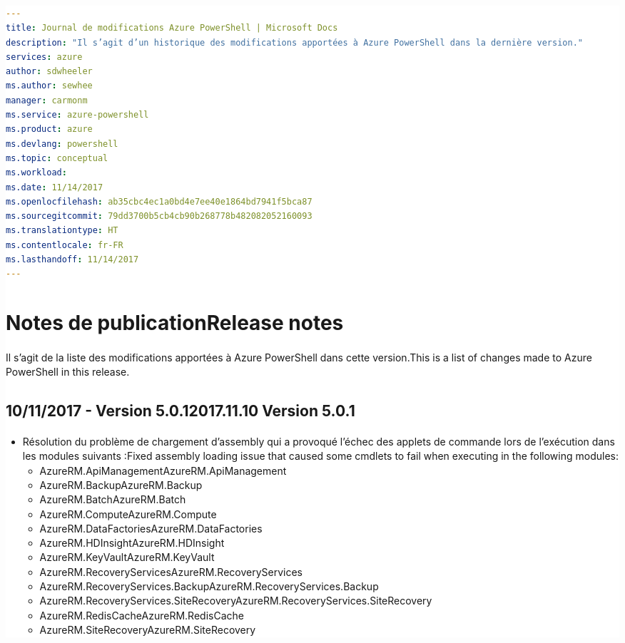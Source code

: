 ```yaml
---
title: Journal de modifications Azure PowerShell | Microsoft Docs
description: "Il s’agit d’un historique des modifications apportées à Azure PowerShell dans la dernière version."
services: azure
author: sdwheeler
ms.author: sewhee
manager: carmonm
ms.service: azure-powershell
ms.product: azure
ms.devlang: powershell
ms.topic: conceptual
ms.workload: 
ms.date: 11/14/2017
ms.openlocfilehash: ab35cbc4ec1a0bd4e7ee40e1864bd7941f5bca87
ms.sourcegitcommit: 79dd3700b5cb4cb90b268778b482082052160093
ms.translationtype: HT
ms.contentlocale: fr-FR
ms.lasthandoff: 11/14/2017
---
```

# <a name="release-notes"></a><span data-ttu-id="000ae-103">Notes de publication</span><span class="sxs-lookup"><span data-stu-id="000ae-103">Release notes</span></span>

<span data-ttu-id="000ae-104">Il s’agit de la liste des modifications apportées à Azure PowerShell dans cette version.</span><span class="sxs-lookup"><span data-stu-id="000ae-104">This is a list of changes made to Azure PowerShell in this release.</span></span>

## <a name="20171110-version-501"></a><span data-ttu-id="000ae-105">10/11/2017 - Version 5.0.1</span><span class="sxs-lookup"><span data-stu-id="000ae-105">2017.11.10 Version 5.0.1</span></span>
* <span data-ttu-id="000ae-106">Résolution du problème de chargement d’assembly qui a provoqué l’échec des applets de commande lors de l’exécution dans les modules suivants :</span><span class="sxs-lookup"><span data-stu-id="000ae-106">Fixed assembly loading issue that caused some cmdlets to fail when executing in the following modules:</span></span>
    - <span data-ttu-id="000ae-107">AzureRM.ApiManagement</span><span class="sxs-lookup"><span data-stu-id="000ae-107">AzureRM.ApiManagement</span></span>
    - <span data-ttu-id="000ae-108">AzureRM.Backup</span><span class="sxs-lookup"><span data-stu-id="000ae-108">AzureRM.Backup</span></span>
    - <span data-ttu-id="000ae-109">AzureRM.Batch</span><span class="sxs-lookup"><span data-stu-id="000ae-109">AzureRM.Batch</span></span>
    - <span data-ttu-id="000ae-110">AzureRM.Compute</span><span class="sxs-lookup"><span data-stu-id="000ae-110">AzureRM.Compute</span></span>
    - <span data-ttu-id="000ae-111">AzureRM.DataFactories</span><span class="sxs-lookup"><span data-stu-id="000ae-111">AzureRM.DataFactories</span></span>
    - <span data-ttu-id="000ae-112">AzureRM.HDInsight</span><span class="sxs-lookup"><span data-stu-id="000ae-112">AzureRM.HDInsight</span></span>
    - <span data-ttu-id="000ae-113">AzureRM.KeyVault</span><span class="sxs-lookup"><span data-stu-id="000ae-113">AzureRM.KeyVault</span></span>
    - <span data-ttu-id="000ae-114">AzureRM.RecoveryServices</span><span class="sxs-lookup"><span data-stu-id="000ae-114">AzureRM.RecoveryServices</span></span>
    - <span data-ttu-id="000ae-115">AzureRM.RecoveryServices.Backup</span><span class="sxs-lookup"><span data-stu-id="000ae-115">AzureRM.RecoveryServices.Backup</span></span>
    - <span data-ttu-id="000ae-116">AzureRM.RecoveryServices.SiteRecovery</span><span class="sxs-lookup"><span data-stu-id="000ae-116">AzureRM.RecoveryServices.SiteRecovery</span></span>
    - <span data-ttu-id="000ae-117">AzureRM.RedisCache</span><span class="sxs-lookup"><span data-stu-id="000ae-117">AzureRM.RedisCache</span></span>
    - <span data-ttu-id="000ae-118">AzureRM.SiteRecovery</span><span class="sxs-lookup"><span data-stu-id="000ae-118">AzureRM.SiteRecovery</span></span>
